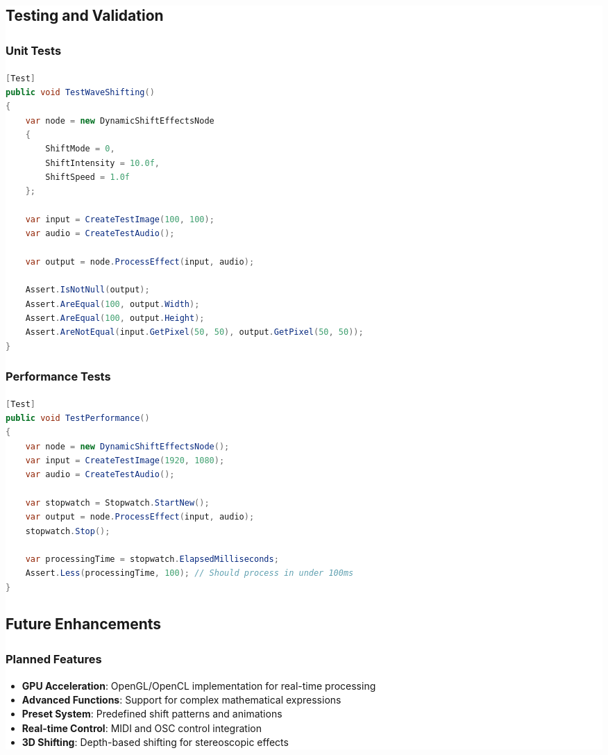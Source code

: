 ## Testing and Validation

### Unit Tests
```csharp
[Test]
public void TestWaveShifting()
{
    var node = new DynamicShiftEffectsNode
    {
        ShiftMode = 0,
        ShiftIntensity = 10.0f,
        ShiftSpeed = 1.0f
    };
    
    var input = CreateTestImage(100, 100);
    var audio = CreateTestAudio();
    
    var output = node.ProcessEffect(input, audio);
    
    Assert.IsNotNull(output);
    Assert.AreEqual(100, output.Width);
    Assert.AreEqual(100, output.Height);
    Assert.AreNotEqual(input.GetPixel(50, 50), output.GetPixel(50, 50));
}
```

### Performance Tests
```csharp
[Test]
public void TestPerformance()
{
    var node = new DynamicShiftEffectsNode();
    var input = CreateTestImage(1920, 1080);
    var audio = CreateTestAudio();
    
    var stopwatch = Stopwatch.StartNew();
    var output = node.ProcessEffect(input, audio);
    stopwatch.Stop();
    
    var processingTime = stopwatch.ElapsedMilliseconds;
    Assert.Less(processingTime, 100); // Should process in under 100ms
}
```

## Future Enhancements

### Planned Features
- **GPU Acceleration**: OpenGL/OpenCL implementation for real-time processing
- **Advanced Functions**: Support for complex mathematical expressions
- **Preset System**: Predefined shift patterns and animations
- **Real-time Control**: MIDI and OSC control integration
- **3D Shifting**: Depth-based shifting for stereoscopic effects
